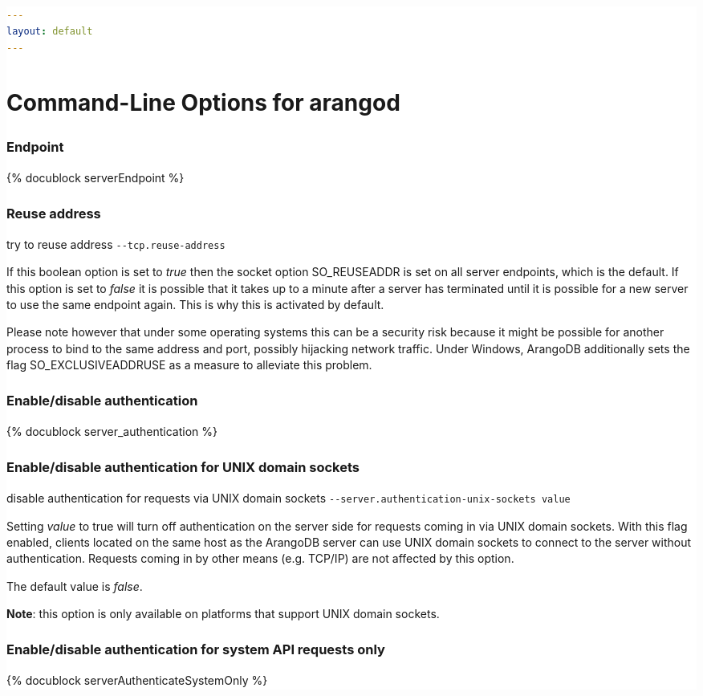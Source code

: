 ```yaml
---
layout: default
---
```

Command-Line Options for arangod
================================

### Endpoint
{% docublock serverEndpoint %}


### Reuse address


try to reuse address
`--tcp.reuse-address`

If this boolean option is set to *true* then the socket option
SO_REUSEADDR is set on all server endpoints, which is the default.
If this option is set to *false* it is possible that it takes up
to a minute after a server has terminated until it is possible for
a new server to use the same endpoint again. This is why this is
activated by default.

Please note however that under some operating systems this can be
a security risk because it might be possible for another process
to bind to the same address and port, possibly hijacking network
traffic. Under Windows, ArangoDB additionally sets the flag
SO_EXCLUSIVEADDRUSE as a measure to alleviate this problem.



### Enable/disable authentication
{% docublock server_authentication %}


### Enable/disable authentication for UNIX domain sockets


disable authentication for requests via UNIX domain sockets
`--server.authentication-unix-sockets value`

Setting *value* to true will turn off authentication on the server side
for requests coming in via UNIX domain sockets. With this flag enabled,
clients located on the same host as the ArangoDB server can use UNIX domain
sockets to connect to the server without authentication.
Requests coming in by other means (e.g. TCP/IP) are not affected by this option.

The default value is *false*.

**Note**: this option is only available on platforms that support UNIX
domain sockets.



### Enable/disable authentication for system API requests only
{% docublock serverAuthenticateSystemOnly %}
